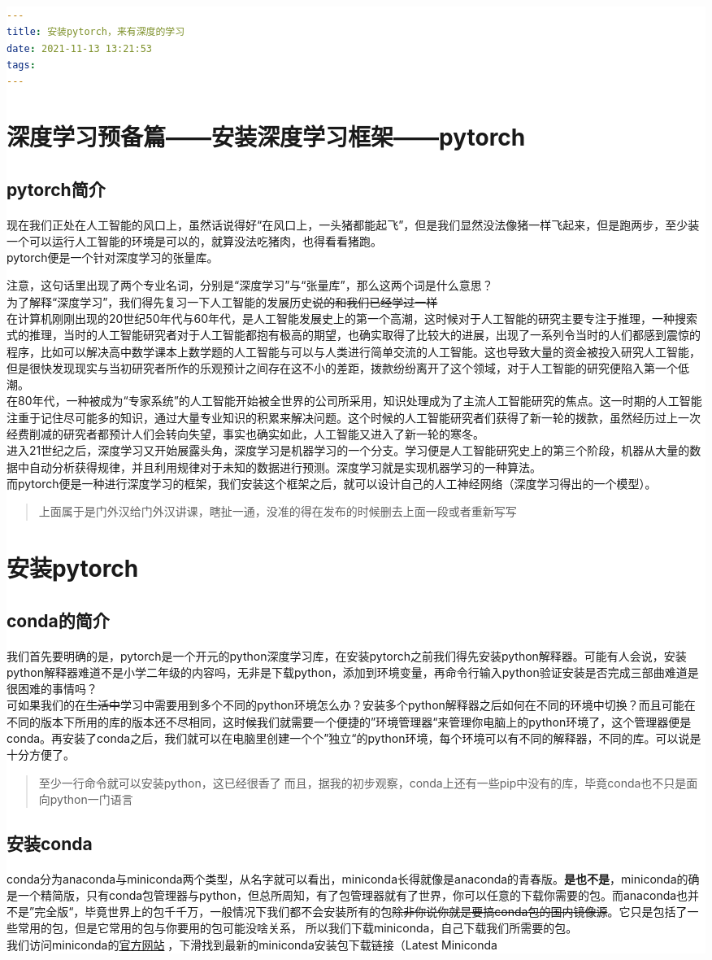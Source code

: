 ```yaml
---
title: 安装pytorch，来有深度的学习
date: 2021-11-13 13:21:53
tags:
---
```


# 深度学习预备篇——安装深度学习框架——pytorch

## pytorch简介

现在我们正处在人工智能的风口上，虽然话说得好“在风口上，一头猪都能起飞”，但是我们显然没法像猪一样飞起来，但是跑两步，至少装一个可以运行人工智能的环境是可以的，就算没法吃猪肉，也得看看猪跑。   
pytorch便是一个针对深度学习的张量库。   

注意，这句话里出现了两个专业名词，分别是“深度学习”与“张量库”，那么这两个词是什么意思？   
为了解释“深度学习”，我们得先复习一下人工智能的发展历史~~说的和我们已经学过一样~~   
在计算机刚刚出现的20世纪50年代与60年代，是人工智能发展史上的第一个高潮，这时候对于人工智能的研究主要专注于推理，一种搜索式的推理，当时的人工智能研究者对于人工智能都抱有极高的期望，也确实取得了比较大的进展，出现了一系列令当时的人们都感到震惊的程序，比如可以解决高中数学课本上数学题的人工智能与可以与人类进行简单交流的人工智能。这也导致大量的资金被投入研究人工智能，但是很快发现现实与当初研究者所作的乐观预计之间存在这不小的差距，拨款纷纷离开了这个领域，对于人工智能的研究便陷入第一个低潮。   
在80年代，一种被成为“专家系统”的人工智能开始被全世界的公司所采用，知识处理成为了主流人工智能研究的焦点。这一时期的人工智能注重于记住尽可能多的知识，通过大量专业知识的积累来解决问题。这个时候的人工智能研究者们获得了新一轮的拨款，虽然经历过上一次经费削减的研究者都预计人们会转向失望，事实也确实如此，人工智能又进入了新一轮的寒冬。   
进入21世纪之后，深度学习又开始展露头角，深度学习是机器学习的一个分支。学习便是人工智能研究史上的第三个阶段，机器从大量的数据中自动分析获得规律，并且利用规律对于未知的数据进行预测。深度学习就是实现机器学习的一种算法。    
而pytorch便是一种进行深度学习的框架，我们安装这个框架之后，就可以设计自己的人工神经网络（深度学习得出的一个模型）。    
> 上面属于是门外汉给门外汉讲课，瞎扯一通，没准的得在发布的时候删去上面一段或者重新写写

# 安装pytorch

## conda的简介

我们首先要明确的是，pytorch是一个开元的python深度学习库，在安装pytorch之前我们得先安装python解释器。可能有人会说，安装python解释器难道不是小学二年级的内容吗，无非是下载python，添加到环境变量，再命令行输入python验证安装是否完成三部曲难道是很困难的事情吗？    
可如果我们的在~~生活中~~学习中需要用到多个不同的python环境怎么办？安装多个python解释器之后如何在不同的环境中切换？而且可能在不同的版本下所用的库的版本还不尽相同，这时候我们就需要一个便捷的”环境管理器“来管理你电脑上的python环境了，这个管理器便是conda。再安装了conda之后，我们就可以在电脑里创建一个个”独立“的python环境，每个环境可以有不同的解释器，不同的库。可以说是十分方便了。   
> 至少一行命令就可以安装python，这已经很香了
> 而且，据我的初步观察，conda上还有一些pip中没有的库，毕竟conda也不只是面向python一门语言

## 安装conda
conda分为anaconda与miniconda两个类型，从名字就可以看出，miniconda长得就像是anaconda的青春版。**是也不是**，miniconda的确是一个精简版，只有conda包管理器与python，但总所周知，有了包管理器就有了世界，你可以任意的下载你需要的包。而anaconda也并不是”完全版“，毕竟世界上的包千千万，一般情况下我们都不会安装所有的包~~除非你说你就是要搞conda包的国内镜像源~~。它只是包括了一些常用的包，但是它常用的包与你要用的包可能没啥关系，
所以我们下载miniconda，自己下载我们所需要的包。    
我们访问miniconda的[官方网站](https://docs.conda.io/en/latest/miniconda.html) ，下滑找到最新的miniconda安装包下载链接（Latest Miniconda 
